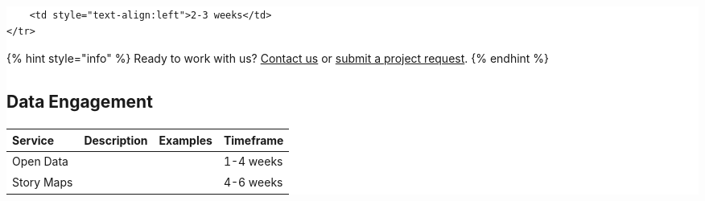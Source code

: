         <td style="text-align:left">2-3 weeks</td>
    </tr>
  </tbody>
</table>

{% hint style="info" %}
Ready to work with us? [Contact us](https://docs.boston.gov/analytics/#connect-with-us) or [submit a project request](https://app.smartsheet.com/b/form/be7fafeb89f0483e99f9f25ce9f1e661).
{% endhint %}

## Data Engagement

| Service | Description | Examples | Timeframe |
| :--- | :--- | :--- | :--- |
| Open Data |  |  | 1-4 weeks |
| Story Maps |  |  | 4-6 weeks  |


